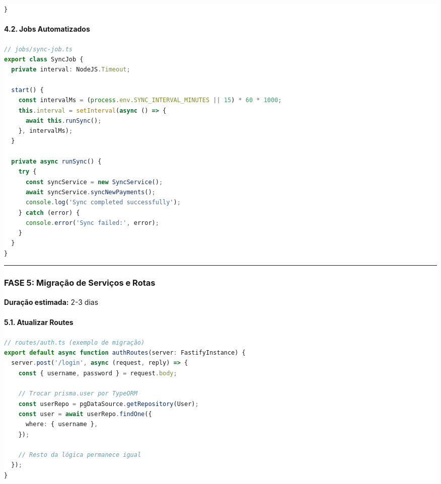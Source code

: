 ```typescript
}
```

#### **4.2. Jobs Automatizados**

```typescript
// jobs/sync-job.ts
export class SyncJob {
  private interval: NodeJS.Timeout;

  start() {
    const intervalMs = (process.env.SYNC_INTERVAL_MINUTES || 15) * 60 * 1000;
    this.interval = setInterval(async () => {
      await this.runSync();
    }, intervalMs);
  }

  private async runSync() {
    try {
      const syncService = new SyncService();
      await syncService.syncNewPayments();
      console.log('Sync completed successfully');
    } catch (error) {
      console.error('Sync failed:', error);
    }
  }
}
```

---

### **FASE 5: Migração de Serviços e Rotas**

**Duração estimada:** 2-3 dias

#### **5.1. Atualizar Routes**

```typescript
// routes/auth.ts (exemplo de migração)
export default async function authRoutes(server: FastifyInstance) {
  server.post('/login', async (request, reply) => {
    const { username, password } = request.body;

    // Trocar prisma.user por TypeORM
    const userRepo = pgDataSource.getRepository(User);
    const user = await userRepo.findOne({
      where: { username },
    });

    // Resto da lógica permanece igual
  });
}
```
